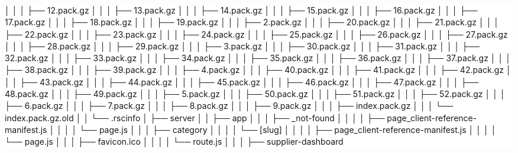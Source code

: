 │   │   │       ├── 12.pack.gz
│   │   │       ├── 13.pack.gz
│   │   │       ├── 14.pack.gz
│   │   │       ├── 15.pack.gz
│   │   │       ├── 16.pack.gz
│   │   │       ├── 17.pack.gz
│   │   │       ├── 18.pack.gz
│   │   │       ├── 19.pack.gz
│   │   │       ├── 2.pack.gz
│   │   │       ├── 20.pack.gz
│   │   │       ├── 21.pack.gz
│   │   │       ├── 22.pack.gz
│   │   │       ├── 23.pack.gz
│   │   │       ├── 24.pack.gz
│   │   │       ├── 25.pack.gz
│   │   │       ├── 26.pack.gz
│   │   │       ├── 27.pack.gz
│   │   │       ├── 28.pack.gz
│   │   │       ├── 29.pack.gz
│   │   │       ├── 3.pack.gz
│   │   │       ├── 30.pack.gz
│   │   │       ├── 31.pack.gz
│   │   │       ├── 32.pack.gz
│   │   │       ├── 33.pack.gz
│   │   │       ├── 34.pack.gz
│   │   │       ├── 35.pack.gz
│   │   │       ├── 36.pack.gz
│   │   │       ├── 37.pack.gz
│   │   │       ├── 38.pack.gz
│   │   │       ├── 39.pack.gz
│   │   │       ├── 4.pack.gz
│   │   │       ├── 40.pack.gz
│   │   │       ├── 41.pack.gz
│   │   │       ├── 42.pack.gz
│   │   │       ├── 43.pack.gz
│   │   │       ├── 44.pack.gz
│   │   │       ├── 45.pack.gz
│   │   │       ├── 46.pack.gz
│   │   │       ├── 47.pack.gz
│   │   │       ├── 48.pack.gz
│   │   │       ├── 49.pack.gz
│   │   │       ├── 5.pack.gz
│   │   │       ├── 50.pack.gz
│   │   │       ├── 51.pack.gz
│   │   │       ├── 52.pack.gz
│   │   │       ├── 6.pack.gz
│   │   │       ├── 7.pack.gz
│   │   │       ├── 8.pack.gz
│   │   │       ├── 9.pack.gz
│   │   │       ├── index.pack.gz
│   │   │       └── index.pack.gz.old
│   │   └── .rscinfo
│   ├── server
│   │   ├── app
│   │   │   ├── _not-found
│   │   │   │   ├── page_client-reference-manifest.js
│   │   │   │   └── page.js
│   │   │   ├── category
│   │   │   │   └── [slug]
│   │   │   │       ├── page_client-reference-manifest.js
│   │   │   │       └── page.js
│   │   │   ├── favicon.ico
│   │   │   │   └── route.js
│   │   │   ├── supplier-dashboard
